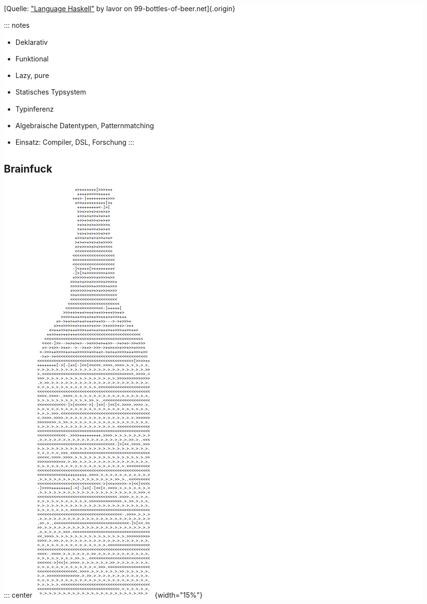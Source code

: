 [Quelle: ["Language Haskell"](https://www.99-bottles-of-beer.net/language-haskell-1070.html) by Iavor on 99-bottles-of-beer.net]{.origin}

::: notes
*   Deklarativ
*   Funktional
*   Lazy, pure

*   Statisches Typsystem
*   Typinferenz

*   Algebraische Datentypen, Patternmatching

*   Einsatz: Compiler, DSL, Forschung
:::


## Brainfuck

::: center
![](images/screenshot_brainfuck_99bottles.png){width="15%"}
